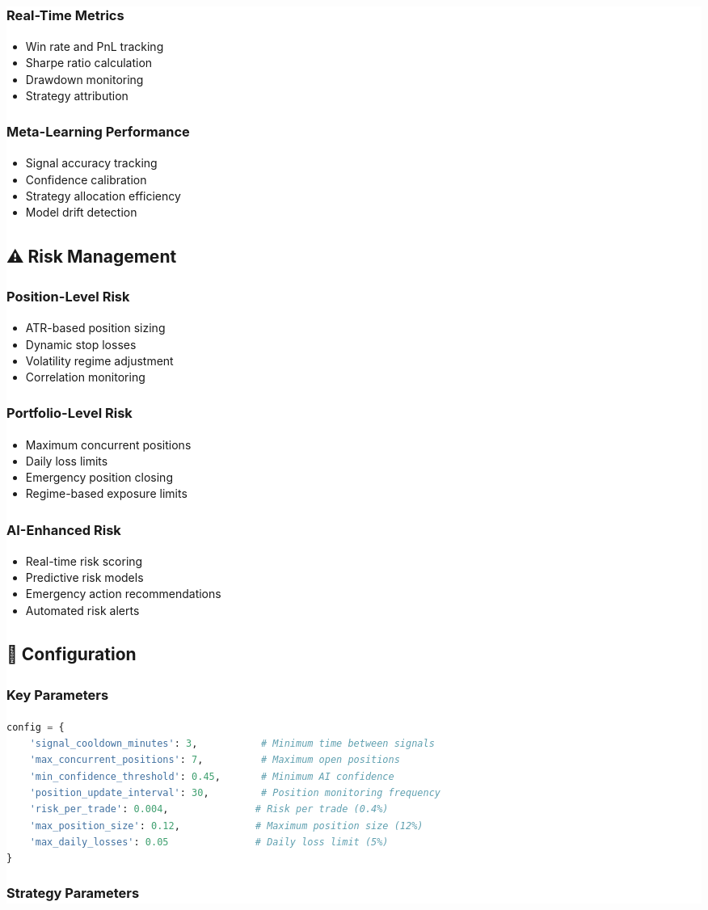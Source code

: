### Real-Time Metrics
- Win rate and PnL tracking
- Sharpe ratio calculation
- Drawdown monitoring
- Strategy attribution

### Meta-Learning Performance
- Signal accuracy tracking
- Confidence calibration
- Strategy allocation efficiency
- Model drift detection

## ⚠️ Risk Management

### Position-Level Risk
- ATR-based position sizing
- Dynamic stop losses
- Volatility regime adjustment
- Correlation monitoring

### Portfolio-Level Risk
- Maximum concurrent positions
- Daily loss limits
- Emergency position closing
- Regime-based exposure limits

### AI-Enhanced Risk
- Real-time risk scoring
- Predictive risk models
- Emergency action recommendations
- Automated risk alerts

## 🔧 Configuration

### Key Parameters

```python
config = {
    'signal_cooldown_minutes': 3,           # Minimum time between signals
    'max_concurrent_positions': 7,          # Maximum open positions
    'min_confidence_threshold': 0.45,       # Minimum AI confidence
    'position_update_interval': 30,         # Position monitoring frequency
    'risk_per_trade': 0.004,               # Risk per trade (0.4%)
    'max_position_size': 0.12,             # Maximum position size (12%)
    'max_daily_losses': 0.05               # Daily loss limit (5%)
}
```

### Strategy Parameters

